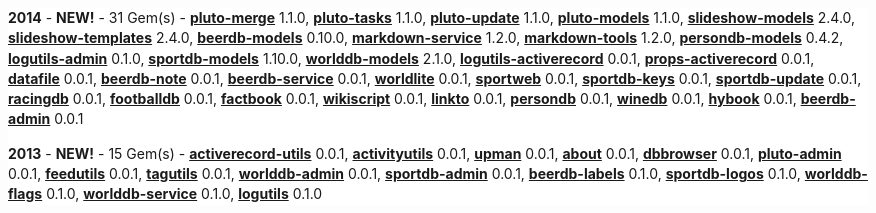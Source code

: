 **2014** - **NEW!** - 31 Gem(s) - [**pluto-merge**](https://rubygems.org/gems/pluto-merge/versions/1.1.0 "update no.1 @ Sat 13 Dec 2014") 1.1.0, [**pluto-tasks**](https://rubygems.org/gems/pluto-tasks/versions/1.1.0 "update no.1 @ Sat 13 Dec 2014") 1.1.0, [**pluto-update**](https://rubygems.org/gems/pluto-update/versions/1.1.0 "update no.1 @ Sat 13 Dec 2014") 1.1.0, [**pluto-models**](https://rubygems.org/gems/pluto-models/versions/1.1.0 "update no.1 @ Fri 12 Dec 2014") 1.1.0, [**slideshow-models**](https://rubygems.org/gems/slideshow-models/versions/2.4.0 "update no.1 @ Wed 10 Dec 2014") 2.4.0, [**slideshow-templates**](https://rubygems.org/gems/slideshow-templates/versions/2.4.0 "update no.1 @ Wed 10 Dec 2014") 2.4.0, [**beerdb-models**](https://rubygems.org/gems/beerdb-models/versions/0.10.0 "update no.1 @ Sun 07 Dec 2014") 0.10.0, [**markdown-service**](https://rubygems.org/gems/markdown-service/versions/1.2.0 "update no.1 @ Sat 06 Dec 2014") 1.2.0, [**markdown-tools**](https://rubygems.org/gems/markdown-tools/versions/1.2.0 "update no.1 @ Sat 06 Dec 2014") 1.2.0, [**persondb-models**](https://rubygems.org/gems/persondb-models/versions/0.4.2 "update no.1 @ Sat 06 Dec 2014") 0.4.2, [**logutils-admin**](https://rubygems.org/gems/logutils-admin/versions/0.1.0 "update no.1 @ Fri 05 Dec 2014") 0.1.0, [**sportdb-models**](https://rubygems.org/gems/sportdb-models/versions/1.10.0 "update no.1 @ Fri 05 Dec 2014") 1.10.0, [**worlddb-models**](https://rubygems.org/gems/worlddb-models/versions/2.1.0 "update no.1 @ Thu 04 Dec 2014") 2.1.0, [**logutils-activerecord**](https://rubygems.org/gems/logutils-activerecord/versions/0.0.1 "update no.1 @ Wed 03 Dec 2014") 0.0.1, [**props-activerecord**](https://rubygems.org/gems/props-activerecord/versions/0.0.1 "update no.1 @ Wed 03 Dec 2014") 0.0.1, [**datafile**](https://rubygems.org/gems/datafile/versions/0.0.1 "update no.1 @ Thu 27 Nov 2014") 0.0.1, [**beerdb-note**](https://rubygems.org/gems/beerdb-note/versions/0.0.1 "update no.1 @ Mon 13 Oct 2014") 0.0.1, [**beerdb-service**](https://rubygems.org/gems/beerdb-service/versions/0.0.1 "update no.1 @ Mon 13 Oct 2014") 0.0.1, [**worldlite**](https://rubygems.org/gems/worldlite/versions/0.0.1 "update no.1 @ Tue 19 Aug 2014") 0.0.1, [**sportweb**](https://rubygems.org/gems/sportweb/versions/0.0.1 "update no.1 @ Sat 16 Aug 2014") 0.0.1, [**sportdb-keys**](https://rubygems.org/gems/sportdb-keys/versions/0.0.1 "update no.1 @ Sun 10 Aug 2014") 0.0.1, [**sportdb-update**](https://rubygems.org/gems/sportdb-update/versions/0.0.1 "update no.1 @ Sun 10 Aug 2014") 0.0.1, [**racingdb**](https://rubygems.org/gems/racingdb/versions/0.0.1 "update no.1 @ Thu 31 Jul 2014") 0.0.1, [**footballdb**](https://rubygems.org/gems/footballdb/versions/0.0.1 "update no.1 @ Wed 30 Jul 2014") 0.0.1, [**factbook**](https://rubygems.org/gems/factbook/versions/0.0.1 "update no.1 @ Mon 07 Jul 2014") 0.0.1, [**wikiscript**](https://rubygems.org/gems/wikiscript/versions/0.0.1 "update no.1 @ Thu 03 Jul 2014") 0.0.1, [**linkto**](https://rubygems.org/gems/linkto/versions/0.0.1 "update no.1 @ Sat 15 Mar 2014") 0.0.1, [**persondb**](https://rubygems.org/gems/persondb/versions/0.0.1 "update no.1 @ Wed 05 Mar 2014") 0.0.1, [**winedb**](https://rubygems.org/gems/winedb/versions/0.0.1 "update no.1 @ Sat 01 Mar 2014") 0.0.1, [**hybook**](https://rubygems.org/gems/hybook/versions/0.0.1 "update no.1 @ Sun 16 Feb 2014") 0.0.1, [**beerdb-admin**](https://rubygems.org/gems/beerdb-admin/versions/0.0.1 "update no.1 @ Fri 24 Jan 2014") 0.0.1

**2013** - **NEW!** - 15 Gem(s) - [**activerecord-utils**](https://rubygems.org/gems/activerecord-utils/versions/0.0.1 "update no.1 @ Fri 22 Nov 2013") 0.0.1, [**activityutils**](https://rubygems.org/gems/activityutils/versions/0.0.1 "update no.1 @ Thu 31 Oct 2013") 0.0.1, [**upman**](https://rubygems.org/gems/upman/versions/0.0.1 "update no.1 @ Wed 30 Oct 2013") 0.0.1, [**about**](https://rubygems.org/gems/about/versions/0.0.1 "update no.1 @ Sat 12 Oct 2013") 0.0.1, [**dbbrowser**](https://rubygems.org/gems/dbbrowser/versions/0.0.1 "update no.1 @ Sat 12 Oct 2013") 0.0.1, [**pluto-admin**](https://rubygems.org/gems/pluto-admin/versions/0.0.1 "update no.1 @ Fri 20 Sep 2013") 0.0.1, [**feedutils**](https://rubygems.org/gems/feedutils/versions/0.0.1 "update no.1 @ Thu 19 Sep 2013") 0.0.1, [**tagutils**](https://rubygems.org/gems/tagutils/versions/0.0.1 "update no.1 @ Thu 19 Sep 2013") 0.0.1, [**worlddb-admin**](https://rubygems.org/gems/worlddb-admin/versions/0.0.1 "update no.1 @ Sun 18 Aug 2013") 0.0.1, [**sportdb-admin**](https://rubygems.org/gems/sportdb-admin/versions/0.0.1 "update no.1 @ Thu 15 Aug 2013") 0.0.1, [**beerdb-labels**](https://rubygems.org/gems/beerdb-labels/versions/0.1.0 "update no.1 @ Sat 10 Aug 2013") 0.1.0, [**sportdb-logos**](https://rubygems.org/gems/sportdb-logos/versions/0.1.0 "update no.1 @ Sat 10 Aug 2013") 0.1.0, [**worlddb-flags**](https://rubygems.org/gems/worlddb-flags/versions/0.1.0 "update no.1 @ Wed 13 Mar 2013") 0.1.0, [**worlddb-service**](https://rubygems.org/gems/worlddb-service/versions/0.1.0 "update no.1 @ Sun 03 Mar 2013") 0.1.0, [**logutils**](https://rubygems.org/gems/logutils/versions/0.1.0 "update no.1 @ Thu 14 Feb 2013") 0.1.0
